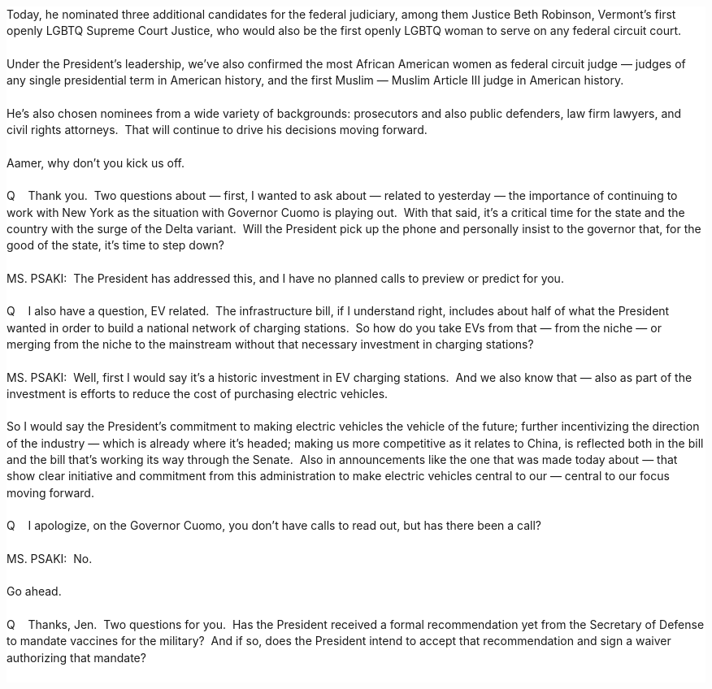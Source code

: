 Today, he nominated three additional candidates for the federal
judiciary, among them Justice Beth Robinson, Vermont’s first openly
LGBTQ Supreme Court Justice, who would also be the first openly LGBTQ
woman to serve on any federal circuit court.  
   
Under the President’s leadership, we’ve also confirmed the most African
American women as federal circuit judge — judges of any single
presidential term in American history, and the first Muslim — Muslim
Article III judge in American history.   
   
He’s also chosen nominees from a wide variety of backgrounds:
prosecutors and also public defenders, law firm lawyers, and civil
rights attorneys.  That will continue to drive his decisions moving
forward.  
   
Aamer, why don’t you kick us off.  
   
Q    Thank you.  Two questions about — first, I wanted to ask about —
related to yesterday — the importance of continuing to work with New
York as the situation with Governor Cuomo is playing out.  With that
said, it’s a critical time for the state and the country with the surge
of the Delta variant.  Will the President pick up the phone and
personally insist to the governor that, for the good of the state, it’s
time to step down?  
   
MS. PSAKI:  The President has addressed this, and I have no planned
calls to preview or predict for you.  
   
Q    I also have a question, EV related.  The infrastructure bill, if I
understand right, includes about half of what the President wanted in
order to build a national network of charging stations.  So how do you
take EVs from that — from the niche — or merging from the niche to the
mainstream without that necessary investment in charging stations?  
   
MS. PSAKI:  Well, first I would say it’s a historic investment in EV
charging stations.  And we also know that — also as part of the
investment is efforts to reduce the cost of purchasing electric
vehicles.   
   
So I would say the President’s commitment to making electric vehicles
the vehicle of the future; further incentivizing the direction of the
industry — which is already where it’s headed; making us more
competitive as it relates to China, is reflected both in the bill and
the bill that’s working its way through the Senate.  Also in
announcements like the one that was made today about — that show clear
initiative and commitment from this administration to make electric
vehicles central to our — central to our focus moving forward.  
   
Q    I apologize, on the Governor Cuomo, you don’t have calls to read
out, but has there been a call?  
   
MS. PSAKI:  No.  
   
Go ahead.  
   
Q    Thanks, Jen.  Two questions for you.  Has the President received a
formal recommendation yet from the Secretary of Defense to mandate
vaccines for the military?  And if so, does the President intend to
accept that recommendation and sign a waiver authorizing that mandate?  
   